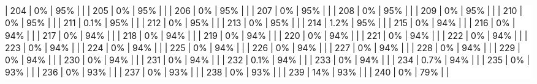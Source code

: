 | 204 | 0% | 95% |  |
| 205 | 0% | 95% |  |
| 206 | 0% | 95% |  |
| 207 | 0% | 95% |  |
| 208 | 0% | 95% |  |
| 209 | 0% | 95% |  |
| 210 | 0% | 95% |  |
| 211 | 0.1% | 95% |  |
| 212 | 0% | 95% |  |
| 213 | 0% | 95% |  |
| 214 | 1.2% | 95% |  |
| 215 | 0% | 94% |  |
| 216 | 0% | 94% |  |
| 217 | 0% | 94% |  |
| 218 | 0% | 94% |  |
| 219 | 0% | 94% |  |
| 220 | 0% | 94% |  |
| 221 | 0% | 94% |  |
| 222 | 0% | 94% |  |
| 223 | 0% | 94% |  |
| 224 | 0% | 94% |  |
| 225 | 0% | 94% |  |
| 226 | 0% | 94% |  |
| 227 | 0% | 94% |  |
| 228 | 0% | 94% |  |
| 229 | 0% | 94% |  |
| 230 | 0% | 94% |  |
| 231 | 0% | 94% |  |
| 232 | 0.1% | 94% |  |
| 233 | 0% | 94% |  |
| 234 | 0.7% | 94% |  |
| 235 | 0% | 93% |  |
| 236 | 0% | 93% |  |
| 237 | 0% | 93% |  |
| 238 | 0% | 93% |  |
| 239 | 14% | 93% |  |
| 240 | 0% | 79% |  |